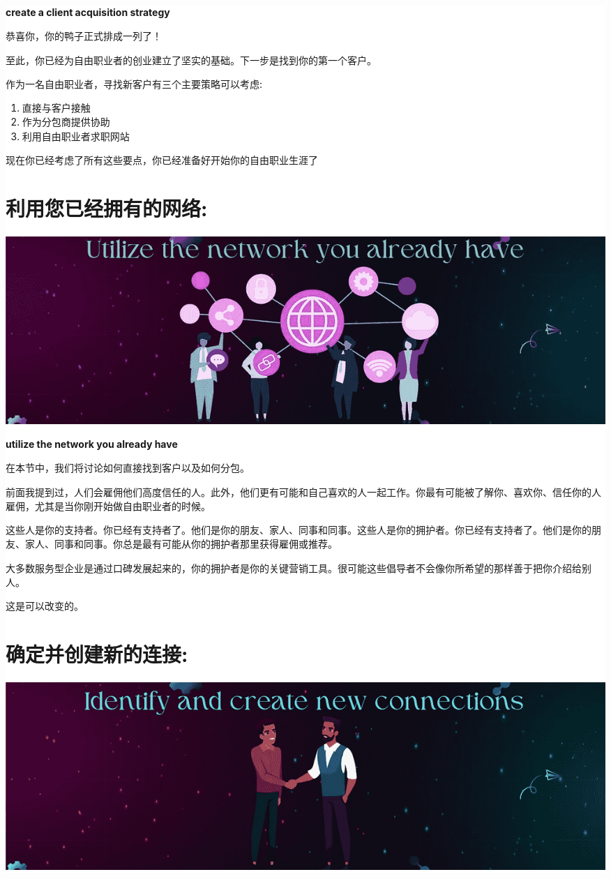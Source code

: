 **create a client acquisition strategy**

恭喜你，你的鸭子正式排成一列了！

至此，你已经为自由职业者的创业建立了坚实的基础。下一步是找到你的第一个客户。

作为一名自由职业者，寻找新客户有三个主要策略可以考虑:

1.  直接与客户接触
2.  作为分包商提供协助
3.  利用自由职业者求职网站

现在你已经考虑了所有这些要点，你已经准备好开始你的自由职业生涯了

# 利用您已经拥有的网络:

![](img/ea31e53c0239bac16de8718b1d2d1969.png)

**utilize the network you already have**

在本节中，我们将讨论如何直接找到客户以及如何分包。

前面我提到过，人们会雇佣他们高度信任的人。此外，他们更有可能和自己喜欢的人一起工作。你最有可能被了解你、喜欢你、信任你的人雇佣，尤其是当你刚开始做自由职业者的时候。

这些人是你的支持者。你已经有支持者了。他们是你的朋友、家人、同事和同事。这些人是你的拥护者。你已经有支持者了。他们是你的朋友、家人、同事和同事。你总是最有可能从你的拥护者那里获得雇佣或推荐。

大多数服务型企业是通过口碑发展起来的，你的拥护者是你的关键营销工具。很可能这些倡导者不会像你所希望的那样善于把你介绍给别人。

这是可以改变的。

# 确定并创建新的连接:

![](img/a48c53513ba0e854446503caa583d6c3.png)
